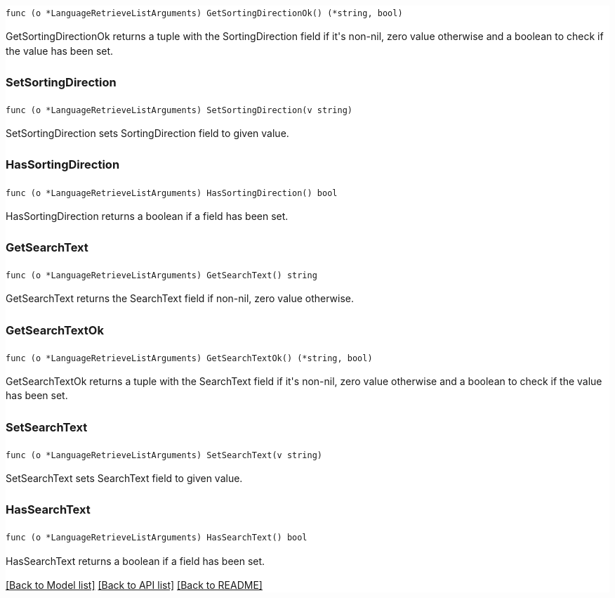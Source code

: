 `func (o *LanguageRetrieveListArguments) GetSortingDirectionOk() (*string, bool)`

GetSortingDirectionOk returns a tuple with the SortingDirection field if it's non-nil, zero value otherwise
and a boolean to check if the value has been set.

### SetSortingDirection

`func (o *LanguageRetrieveListArguments) SetSortingDirection(v string)`

SetSortingDirection sets SortingDirection field to given value.

### HasSortingDirection

`func (o *LanguageRetrieveListArguments) HasSortingDirection() bool`

HasSortingDirection returns a boolean if a field has been set.

### GetSearchText

`func (o *LanguageRetrieveListArguments) GetSearchText() string`

GetSearchText returns the SearchText field if non-nil, zero value otherwise.

### GetSearchTextOk

`func (o *LanguageRetrieveListArguments) GetSearchTextOk() (*string, bool)`

GetSearchTextOk returns a tuple with the SearchText field if it's non-nil, zero value otherwise
and a boolean to check if the value has been set.

### SetSearchText

`func (o *LanguageRetrieveListArguments) SetSearchText(v string)`

SetSearchText sets SearchText field to given value.

### HasSearchText

`func (o *LanguageRetrieveListArguments) HasSearchText() bool`

HasSearchText returns a boolean if a field has been set.


[[Back to Model list]](../README.md#documentation-for-models) [[Back to API list]](../README.md#documentation-for-api-endpoints) [[Back to README]](../README.md)


